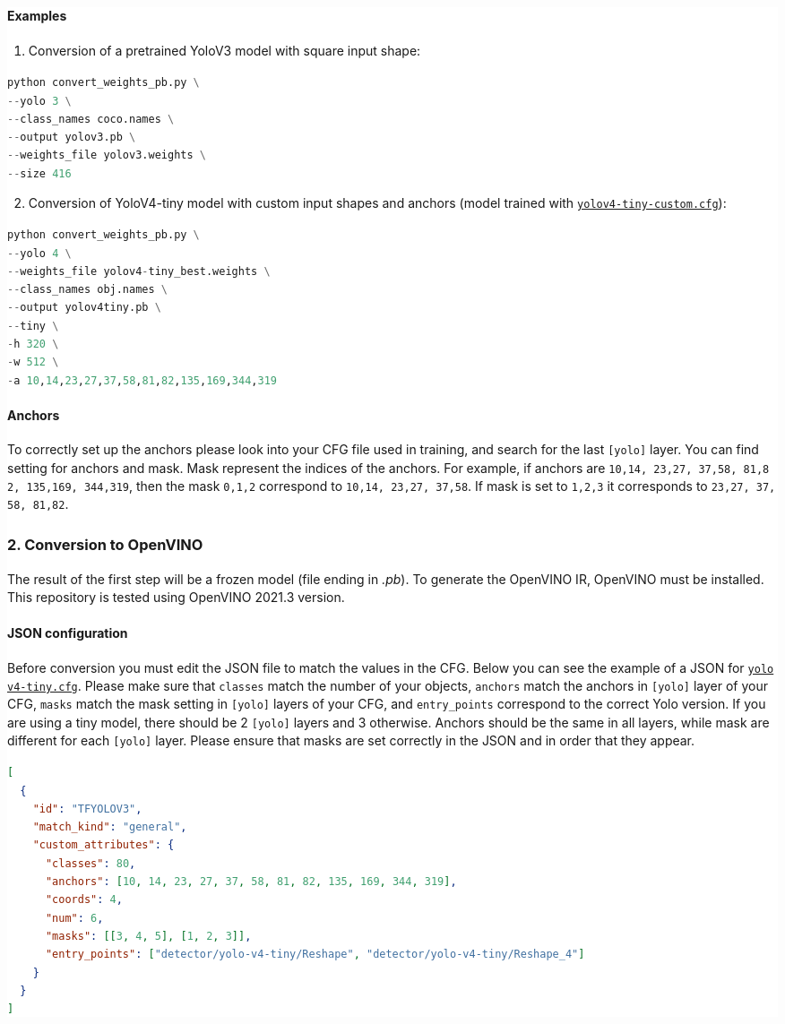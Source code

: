 #### Examples

1. Conversion of a pretrained YoloV3 model with square input shape:
```python
python convert_weights_pb.py \
--yolo 3 \
--class_names coco.names \
--output yolov3.pb \
--weights_file yolov3.weights \
--size 416  
```
2. Conversion of YoloV4-tiny model with custom input shapes and anchors (model trained with [`yolov4-tiny-custom.cfg`](https://github.com/AlexeyAB/darknet/blob/master/cfg/yolov4-tiny-custom.cfg)):
```python
python convert_weights_pb.py \
--yolo 4 \
--weights_file yolov4-tiny_best.weights \
--class_names obj.names \
--output yolov4tiny.pb \
--tiny \
-h 320 \
-w 512 \
-a 10,14,23,27,37,58,81,82,135,169,344,319
```

#### Anchors

To correctly set up the anchors please look into your CFG file used in training, and search for the last `[yolo]` layer. You can find setting for anchors and mask. Mask represent the indices of the anchors. For example, if anchors are `10,14, 23,27, 37,58, 81,82, 135,169, 344,319`, then the mask `0,1,2` correspond to `10,14, 23,27, 37,58`. If mask is set to `1,2,3` it corresponds to `23,27, 37,58, 81,82`.

### 2. Conversion to OpenVINO

The result of the first step will be a frozen model (file ending in *.pb*). To generate the OpenVINO IR, OpenVINO must be installed. This repository is tested using OpenVINO 2021.3 version. 

#### JSON configuration

Before conversion you must edit the JSON file to match the values in the CFG. Below you can see the example of a JSON for [`yolov4-tiny.cfg`](https://github.com/AlexeyAB/darknet/blob/master/cfg/yolov4-tiny.cfg). Please make sure that `classes` match the number of your objects, `anchors` match the anchors in `[yolo]` layer of your CFG, `masks` match the mask setting in `[yolo]` layers of your CFG, and `entry_points` correspond to the correct Yolo version. If you are using a tiny model, there should be 2 `[yolo]` layers and 3 otherwise. Anchors should be the same in all layers, while mask are different for each `[yolo]` layer. Please ensure that masks are set correctly in the JSON and in order that they appear.

```json
[
  {
    "id": "TFYOLOV3",
    "match_kind": "general",
    "custom_attributes": {
      "classes": 80,
      "anchors": [10, 14, 23, 27, 37, 58, 81, 82, 135, 169, 344, 319],
      "coords": 4,
      "num": 6,
      "masks": [[3, 4, 5], [1, 2, 3]],
      "entry_points": ["detector/yolo-v4-tiny/Reshape", "detector/yolo-v4-tiny/Reshape_4"]
    }
  }
]
```
